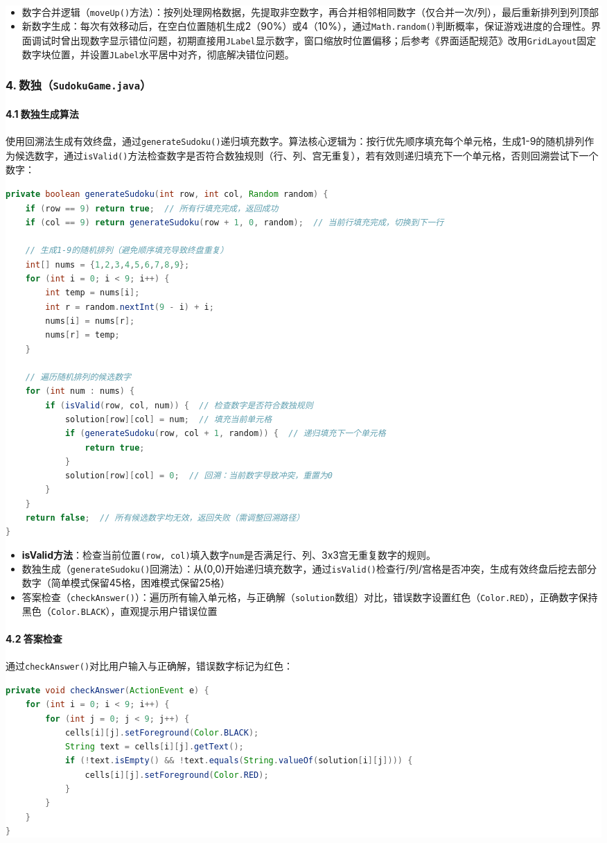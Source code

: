 ```java:/c:/Users/14406/Desktop/结课答辩-最终版/Game2048.java
```
- 数字合并逻辑（`moveUp()`方法）：按列处理网格数据，先提取非空数字，再合并相邻相同数字（仅合并一次/列），最后重新排列到列顶部
- 新数字生成：每次有效移动后，在空白位置随机生成2（90%）或4（10%），通过`Math.random()`判断概率，保证游戏进度的合理性。界面调试时曾出现数字显示错位问题，初期直接用`JLabel`显示数字，窗口缩放时位置偏移；后参考《界面适配规范》改用`GridLayout`固定数字块位置，并设置`JLabel`水平居中对齐，彻底解决错位问题。

### 4. 数独（`SudokuGame.java`）
#### 4.1 数独生成算法
使用回溯法生成有效终盘，通过`generateSudoku()`递归填充数字。算法核心逻辑为：按行优先顺序填充每个单元格，生成1-9的随机排列作为候选数字，通过`isValid()`方法检查数字是否符合数独规则（行、列、宫无重复），若有效则递归填充下一个单元格，否则回溯尝试下一个数字：
```java:/c:/Users/14406/Desktop/结课答辩-最终版/SudokuGame.java
private boolean generateSudoku(int row, int col, Random random) {
    if (row == 9) return true;  // 所有行填充完成，返回成功
    if (col == 9) return generateSudoku(row + 1, 0, random);  // 当前行填充完成，切换到下一行

    // 生成1-9的随机排列（避免顺序填充导致终盘重复）
    int[] nums = {1,2,3,4,5,6,7,8,9};
    for (int i = 0; i < 9; i++) {
        int temp = nums[i];
        int r = random.nextInt(9 - i) + i;
        nums[i] = nums[r];
        nums[r] = temp;
    }

    // 遍历随机排列的候选数字
    for (int num : nums) {
        if (isValid(row, col, num)) {  // 检查数字是否符合数独规则
            solution[row][col] = num;  // 填充当前单元格
            if (generateSudoku(row, col + 1, random)) {  // 递归填充下一个单元格
                return true;
            }
            solution[row][col] = 0;  // 回溯：当前数字导致冲突，重置为0
        }
    }
    return false;  // 所有候选数字均无效，返回失败（需调整回溯路径）
}
```
- **isValid方法**：检查当前位置`(row, col)`填入数字`num`是否满足行、列、3x3宫无重复数字的规则。
- 数独生成（`generateSudoku()`回溯法）：从(0,0)开始递归填充数字，通过`isValid()`检查行/列/宫格是否冲突，生成有效终盘后挖去部分数字（简单模式保留45格，困难模式保留25格）
- 答案检查（`checkAnswer()`）：遍历所有输入单元格，与正确解（`solution`数组）对比，错误数字设置红色（`Color.RED`），正确数字保持黑色（`Color.BLACK`），直观提示用户错误位置

#### 4.2 答案检查
通过`checkAnswer()`对比用户输入与正确解，错误数字标记为红色：
```java:/c:/Users/14406/Desktop/结课答辩-最终版/SudokuGame.java
private void checkAnswer(ActionEvent e) {
    for (int i = 0; i < 9; i++) {
        for (int j = 0; j < 9; j++) {
            cells[i][j].setForeground(Color.BLACK);
            String text = cells[i][j].getText();
            if (!text.isEmpty() && !text.equals(String.valueOf(solution[i][j]))) {
                cells[i][j].setForeground(Color.RED);
            }
        }
    }
}
```
